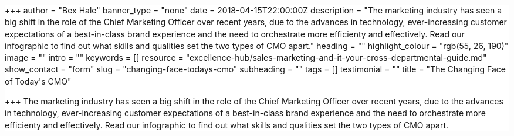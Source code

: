 +++
author = "Bex Hale"
banner_type = "none"
date = 2018-04-15T22:00:00Z
description = "The marketing industry has seen a big shift in the role of the Chief Marketing Officer over recent years, due to the advances in technology, ever-increasing customer expectations of a best-in-class brand experience and the need to orchestrate more efficienty and effectively. Read our infographic to find out what skills and qualities set the two types of CMO apart."
heading = ""
highlight_colour = "rgb(55, 26, 190)"
image = ""
intro = ""
keywords = []
resource = "excellence-hub/sales-marketing-and-it-your-cross-departmental-guide.md"
show_contact = "form"
slug = "changing-face-todays-cmo"
subheading = ""
tags = []
testimonial = ""
title = "The Changing Face of Today's CMO"

+++
The marketing industry has seen a big shift in the role of the Chief Marketing Officer over recent years, due to the advances in technology, ever-increasing customer expectations of a best-in-class brand experience and the need to orchestrate more efficienty and effectively. Read our infographic to find out what skills and qualities set the two types of CMO apart.

<p><iframe style="border: 1px solid #CCC; border-width: 1px; margin-bottom: 5px; max-width: 100%;" src="//www.slideshare.net/slideshow/embed_code/key/wpAip1fJZv0AOk" frameborder="0" marginwidth="0" marginheight="0" scrolling="no" width="668" height="3600"> </iframe></p>